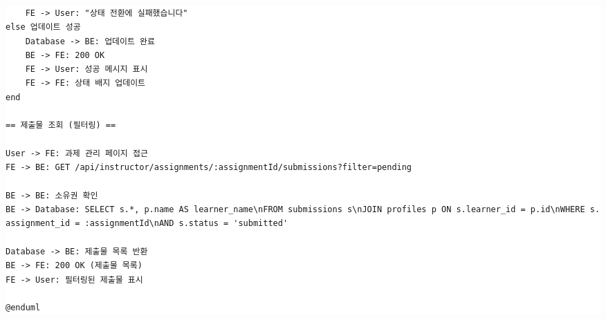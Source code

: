 ```plantuml
    FE -> User: "상태 전환에 실패했습니다"
else 업데이트 성공
    Database -> BE: 업데이트 완료
    BE -> FE: 200 OK
    FE -> User: 성공 메시지 표시
    FE -> FE: 상태 배지 업데이트
end

== 제출물 조회 (필터링) ==

User -> FE: 과제 관리 페이지 접근
FE -> BE: GET /api/instructor/assignments/:assignmentId/submissions?filter=pending

BE -> BE: 소유권 확인
BE -> Database: SELECT s.*, p.name AS learner_name\nFROM submissions s\nJOIN profiles p ON s.learner_id = p.id\nWHERE s.assignment_id = :assignmentId\nAND s.status = 'submitted'

Database -> BE: 제출물 목록 반환
BE -> FE: 200 OK (제출물 목록)
FE -> User: 필터링된 제출물 표시

@enduml
```
